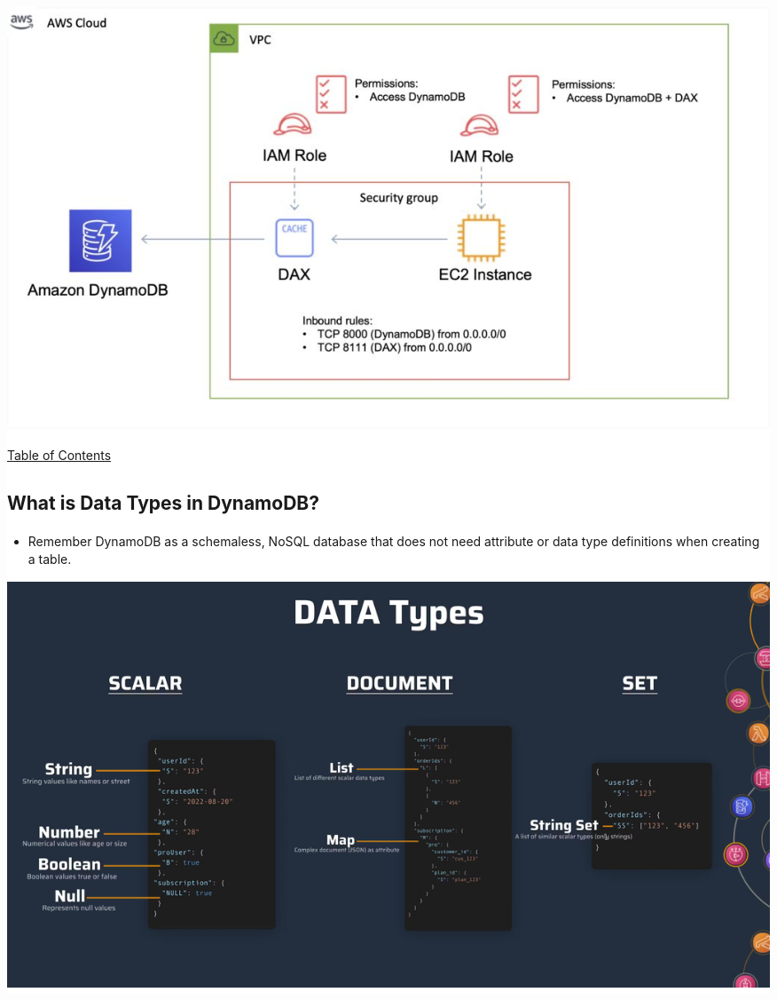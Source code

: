 ![Alt text](images/Accelerator.png)

 [Table of Contents](#dynamodb)

## What is Data Types in DynamoDB?

- Remember DynamoDB as a schemaless, NoSQL database that does not need attribute or data type definitions when creating a table.

![Alt text](images/What%20is%20Data%20Types%20in%20DynamoDB.png)
